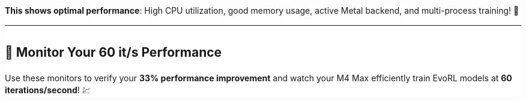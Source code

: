 **This shows optimal performance**: High CPU utilization, good memory usage, active Metal backend, and multi-process training! 🎉

---

## 🎯 **Monitor Your 60 it/s Performance**

Use these monitors to verify your **33% performance improvement** and watch your M4 Max efficiently train EvoRL models at **60 iterations/second**! 💹
